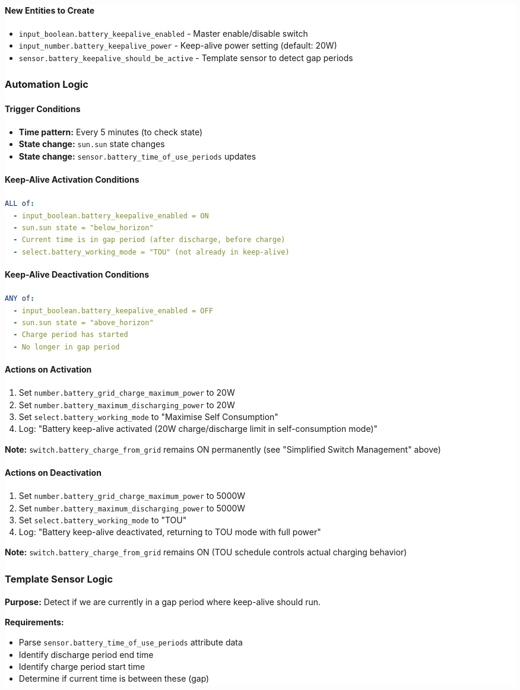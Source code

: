#### New Entities to Create
- `input_boolean.battery_keepalive_enabled` - Master enable/disable switch
- `input_number.battery_keepalive_power` - Keep-alive power setting (default: 20W)
- `sensor.battery_keepalive_should_be_active` - Template sensor to detect gap periods

### Automation Logic

#### Trigger Conditions
- **Time pattern:** Every 5 minutes (to check state)
- **State change:** `sun.sun` state changes
- **State change:** `sensor.battery_time_of_use_periods` updates

#### Keep-Alive Activation Conditions
```yaml
ALL of:
  - input_boolean.battery_keepalive_enabled = ON
  - sun.sun state = "below_horizon"
  - Current time is in gap period (after discharge, before charge)
  - select.battery_working_mode = "TOU" (not already in keep-alive)
```

#### Keep-Alive Deactivation Conditions
```yaml
ANY of:
  - input_boolean.battery_keepalive_enabled = OFF
  - sun.sun state = "above_horizon"
  - Charge period has started
  - No longer in gap period
```

#### Actions on Activation
1. Set `number.battery_grid_charge_maximum_power` to 20W
2. Set `number.battery_maximum_discharging_power` to 20W
3. Set `select.battery_working_mode` to "Maximise Self Consumption"
4. Log: "Battery keep-alive activated (20W charge/discharge limit in self-consumption mode)"

**Note:** `switch.battery_charge_from_grid` remains ON permanently (see "Simplified Switch Management" above)

#### Actions on Deactivation
1. Set `number.battery_grid_charge_maximum_power` to 5000W
2. Set `number.battery_maximum_discharging_power` to 5000W
3. Set `select.battery_working_mode` to "TOU"
4. Log: "Battery keep-alive deactivated, returning to TOU mode with full power"

**Note:** `switch.battery_charge_from_grid` remains ON (TOU schedule controls actual charging behavior)

### Template Sensor Logic

**Purpose:** Detect if we are currently in a gap period where keep-alive should run.

**Requirements:**
- Parse `sensor.battery_time_of_use_periods` attribute data
- Identify discharge period end time
- Identify charge period start time
- Determine if current time is between these (gap)
